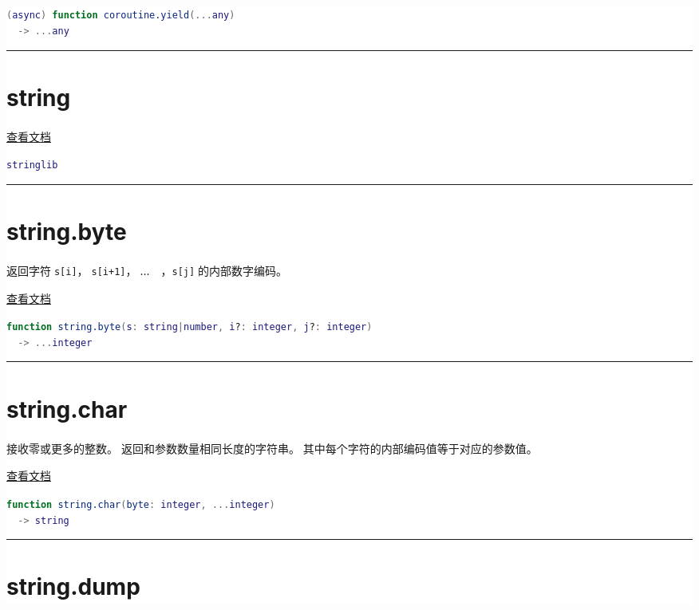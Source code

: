 ```lua
(async) function coroutine.yield(...any)
  -> ...any
```


---

# string




[查看文档](command:extension.lua.doc?["en-us/51/manual.html/pdf-string"])



```lua
stringlib
```


---

# string.byte


返回字符 `s[i]`， `s[i+1]`， ...　，`s[j]` 的内部数字编码。

[查看文档](command:extension.lua.doc?["en-us/51/manual.html/pdf-string.byte"])


```lua
function string.byte(s: string|number, i?: integer, j?: integer)
  -> ...integer
```


---

# string.char


接收零或更多的整数。 返回和参数数量相同长度的字符串。 其中每个字符的内部编码值等于对应的参数值。

[查看文档](command:extension.lua.doc?["en-us/51/manual.html/pdf-string.char"])


```lua
function string.char(byte: integer, ...integer)
  -> string
```


---

# string.dump

